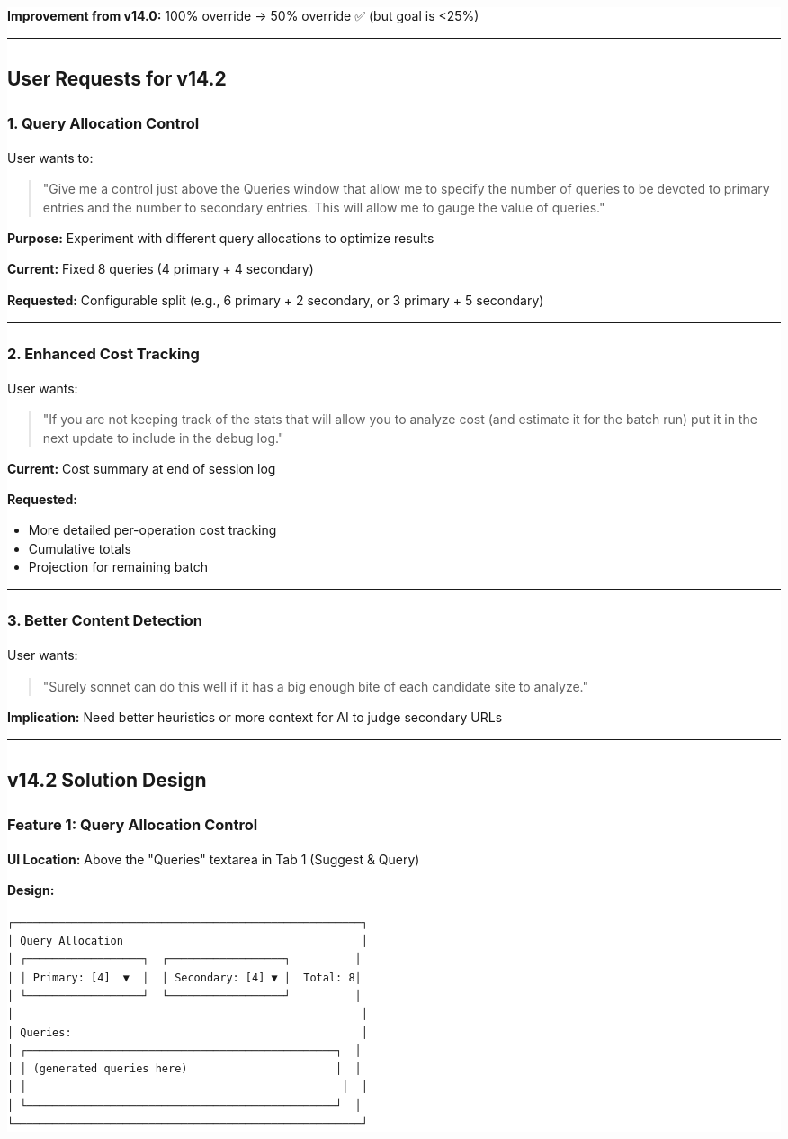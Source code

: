 **Improvement from v14.0:** 100% override → 50% override ✅ (but goal is <25%)

---

## User Requests for v14.2

### **1. Query Allocation Control**

User wants to:
> "Give me a control just above the Queries window that allow me to specify the number of queries
> to be devoted to primary entries and the number to secondary entries. This will allow me to
> gauge the value of queries."

**Purpose:** Experiment with different query allocations to optimize results

**Current:** Fixed 8 queries (4 primary + 4 secondary)

**Requested:** Configurable split (e.g., 6 primary + 2 secondary, or 3 primary + 5 secondary)

---

### **2. Enhanced Cost Tracking**

User wants:
> "If you are not keeping track of the stats that will allow you to analyze cost (and estimate
> it for the batch run) put it in the next update to include in the debug log."

**Current:** Cost summary at end of session log

**Requested:**
- More detailed per-operation cost tracking
- Cumulative totals
- Projection for remaining batch

---

### **3. Better Content Detection**

User wants:
> "Surely sonnet can do this well if it has a big enough bite of each candidate site to analyze."

**Implication:** Need better heuristics or more context for AI to judge secondary URLs

---

## v14.2 Solution Design

### **Feature 1: Query Allocation Control**

**UI Location:** Above the "Queries" textarea in Tab 1 (Suggest & Query)

**Design:**
```
┌──────────────────────────────────────────────────────┐
│ Query Allocation                                     │
│ ┌──────────────────┐  ┌──────────────────┐          │
│ │ Primary: [4]  ▼  │  │ Secondary: [4] ▼ │  Total: 8│
│ └──────────────────┘  └──────────────────┘          │
│                                                      │
│ Queries:                                             │
│ ┌────────────────────────────────────────────────┐  │
│ │ (generated queries here)                       │  │
│ │                                                 │  │
│ └────────────────────────────────────────────────┘  │
└──────────────────────────────────────────────────────┘
```
